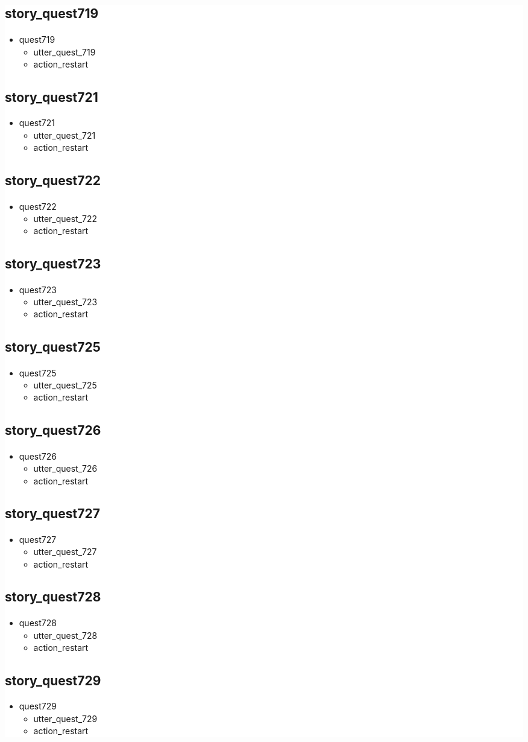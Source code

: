 ## story_quest719
* quest719
  - utter_quest_719
  - action_restart 

## story_quest721
* quest721
  - utter_quest_721
  - action_restart 

## story_quest722
* quest722
  - utter_quest_722
  - action_restart 

## story_quest723
* quest723
  - utter_quest_723
  - action_restart 

## story_quest725
* quest725
  - utter_quest_725
  - action_restart 

## story_quest726
* quest726
  - utter_quest_726
  - action_restart 

## story_quest727
* quest727
  - utter_quest_727
  - action_restart 

## story_quest728
* quest728
  - utter_quest_728
  - action_restart 

## story_quest729
* quest729
  - utter_quest_729
  - action_restart 
